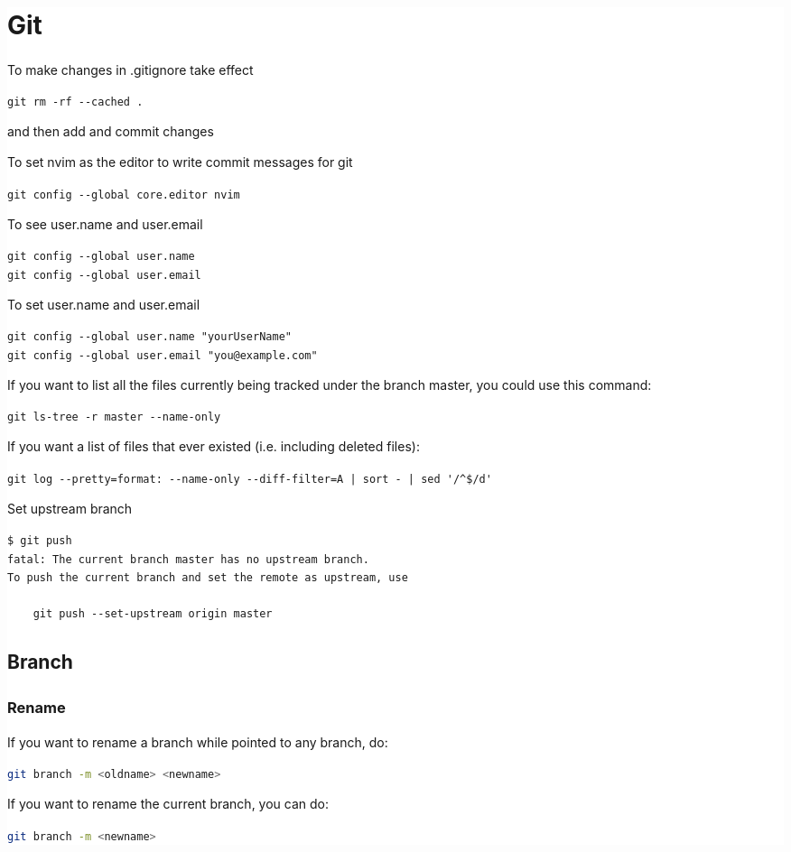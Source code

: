 # Git


To make changes in .gitignore take effect
```
git rm -rf --cached .
```
and then add and commit changes


To set nvim as the editor to write commit messages for git
```
git config --global core.editor nvim
```

To see user.name and user.email
```
git config --global user.name
git config --global user.email
```

To set user.name and user.email
```
git config --global user.name "yourUserName"
git config --global user.email "you@example.com"
```


If you want to list all the files currently being tracked under the branch master, you could use this command:
```
git ls-tree -r master --name-only
```
If you want a list of files that ever existed (i.e. including deleted files):
```
git log --pretty=format: --name-only --diff-filter=A | sort - | sed '/^$/d'
```

Set upstream branch
```
$ git push
fatal: The current branch master has no upstream branch.
To push the current branch and set the remote as upstream, use

    git push --set-upstream origin master
```


## Branch

### Rename
 If you want to rename a branch while pointed to any branch, do:
```sh
git branch -m <oldname> <newname>
```
If you want to rename the current branch, you can do:
```sh
git branch -m <newname>
```
